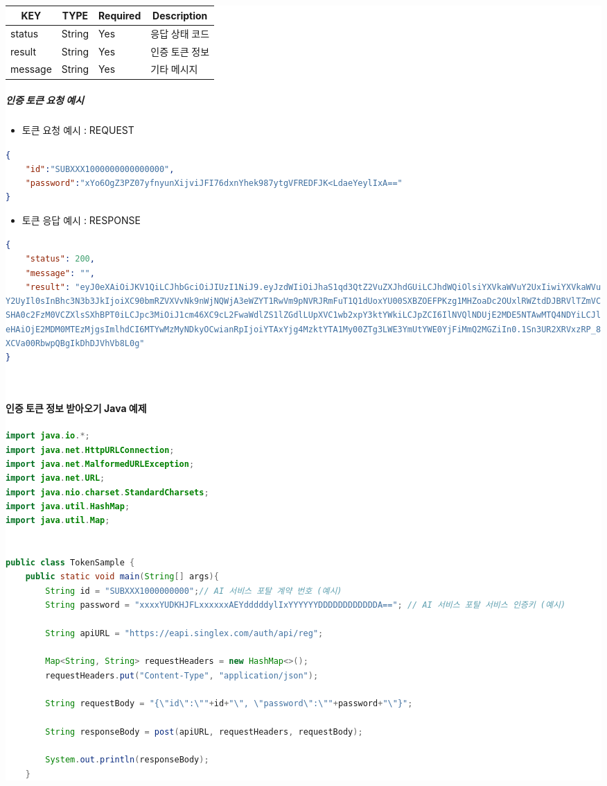 | KEY | TYPE | Required | Description |
|--------|--------|--------|--------|
| status | String | Yes | 응답 상태 코드 |
| result | String | Yes | 인증 토큰 정보 |
| message | String | Yes | 기타 메시지 |

##### 인증 토큰 요청 예시

 * 토큰 요청 예시 : REQUEST

```json
{
	"id":"SUBXXX1000000000000000",
	"password":"xYo6OgZ3PZ07yfnyunXijviJFI76dxnYhek987ytgVFREDFJK<LdaeYeylIxA=="
}
``` 

 * 토큰 응답 예시 : RESPONSE

```json
{
	"status": 200,
	"message": "",
	"result": "eyJ0eXAiOiJKV1QiLCJhbGciOiJIUzI1NiJ9.eyJzdWIiOiJhaS1qd3QtZ2VuZXJhdGUiLCJhdWQiOlsiYXVkaWVuY2UxIiwiYXVkaWVuY2UyIl0sInBhc3N3b3JkIjoiXC90bmRZVXVvNk9nWjNQWjA3eWZYT1RwVm9pNVRJRmFuT1Q1dUoxYU00SXBZOEFPKzg1MHZoaDc2OUxlRWZtdDJBRVlTZmVCSHA0c2FzM0VCZXlsSXhBPT0iLCJpc3MiOiJ1cm46XC9cL2FwaWdlZS1lZGdlLUpXVC1wb2xpY3ktYWkiLCJpZCI6IlNVQlNDUjE2MDE5NTAwMTQ4NDYiLCJleHAiOjE2MDM0MTEzMjgsImlhdCI6MTYwMzMyNDkyOCwianRpIjoiYTAxYjg4MzktYTA1My00ZTg3LWE3YmUtYWE0YjFiMmQ2MGZiIn0.1Sn3UR2XRVxzRP_8XCVa00RbwpQBgIkDhDJVhVb8L0g"
}
``` 

<br/>

#### 인증 토큰 정보 받아오기 Java 예제

```java
import java.io.*;
import java.net.HttpURLConnection;
import java.net.MalformedURLException;
import java.net.URL;
import java.nio.charset.StandardCharsets;
import java.util.HashMap;
import java.util.Map;


public class TokenSample {
    public static void main(String[] args){
        String id = "SUBXXX1000000000";// AI 서비스 포탈 계약 번호 (예시)
        String password = "xxxxYUDKHJFLxxxxxxAEYdddddylIxYYYYYYDDDDDDDDDDDDA=="; // AI 서비스 포탈 서비스 인증키 (예시)
       
        String apiURL = "https://eapi.singlex.com/auth/api/reg";
            
        Map<String, String> requestHeaders = new HashMap<>();
        requestHeaders.put("Content-Type", "application/json");

        String requestBody = "{\"id\":\""+id+"\", \"password\":\""+password+"\"}";                   

        String responseBody = post(apiURL, requestHeaders, requestBody);

        System.out.println(responseBody);
    }

```